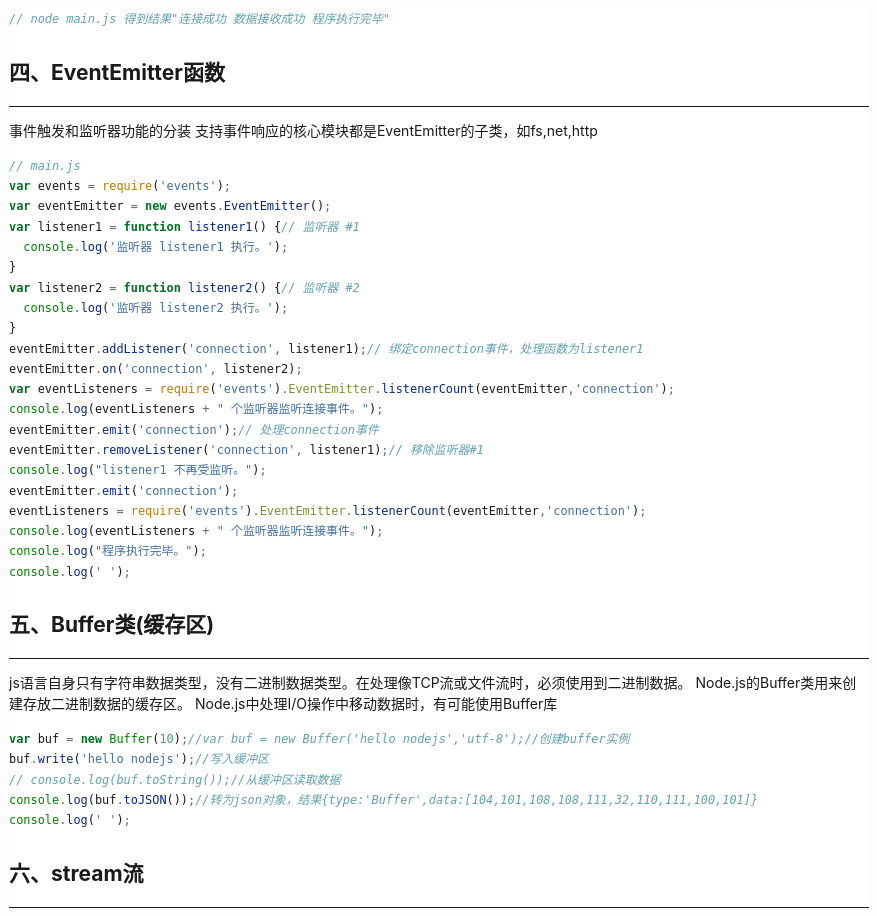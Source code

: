 ```javascript
// node main.js 得到结果"连接成功 数据接收成功 程序执行完毕"
```

## 四、EventEmitter函数

---

事件触发和监听器功能的分装
支持事件响应的核心模块都是EventEmitter的子类，如fs,net,http

```javascript
// main.js
var events = require('events');
var eventEmitter = new events.EventEmitter();
var listener1 = function listener1() {// 监听器 #1
  console.log('监听器 listener1 执行。');
}
var listener2 = function listener2() {// 监听器 #2
  console.log('监听器 listener2 执行。');
}
eventEmitter.addListener('connection', listener1);// 绑定connection事件，处理函数为listener1
eventEmitter.on('connection', listener2);
var eventListeners = require('events').EventEmitter.listenerCount(eventEmitter,'connection');
console.log(eventListeners + " 个监听器监听连接事件。");
eventEmitter.emit('connection');// 处理connection事件 
eventEmitter.removeListener('connection', listener1);// 移除监听器#1
console.log("listener1 不再受监听。");
eventEmitter.emit('connection');
eventListeners = require('events').EventEmitter.listenerCount(eventEmitter,'connection');
console.log(eventListeners + " 个监听器监听连接事件。");
console.log("程序执行完毕。");
console.log(' ');
```

## 五、Buffer类(缓存区)

---

js语言自身只有字符串数据类型，没有二进制数据类型。在处理像TCP流或文件流时，必须使用到二进制数据。
Node.js的Buffer类用来创建存放二进制数据的缓存区。
Node.js中处理I/O操作中移动数据时，有可能使用Buffer库

```javascript
var buf = new Buffer(10);//var buf = new Buffer('hello nodejs','utf-8');//创建buffer实例
buf.write('hello nodejs');//写入缓冲区
// console.log(buf.toString());//从缓冲区读取数据
console.log(buf.toJSON());//转为json对象，结果{type:'Buffer',data:[104,101,108,108,111,32,110,111,100,101]}
console.log(' ');
```

## 六、stream流

---